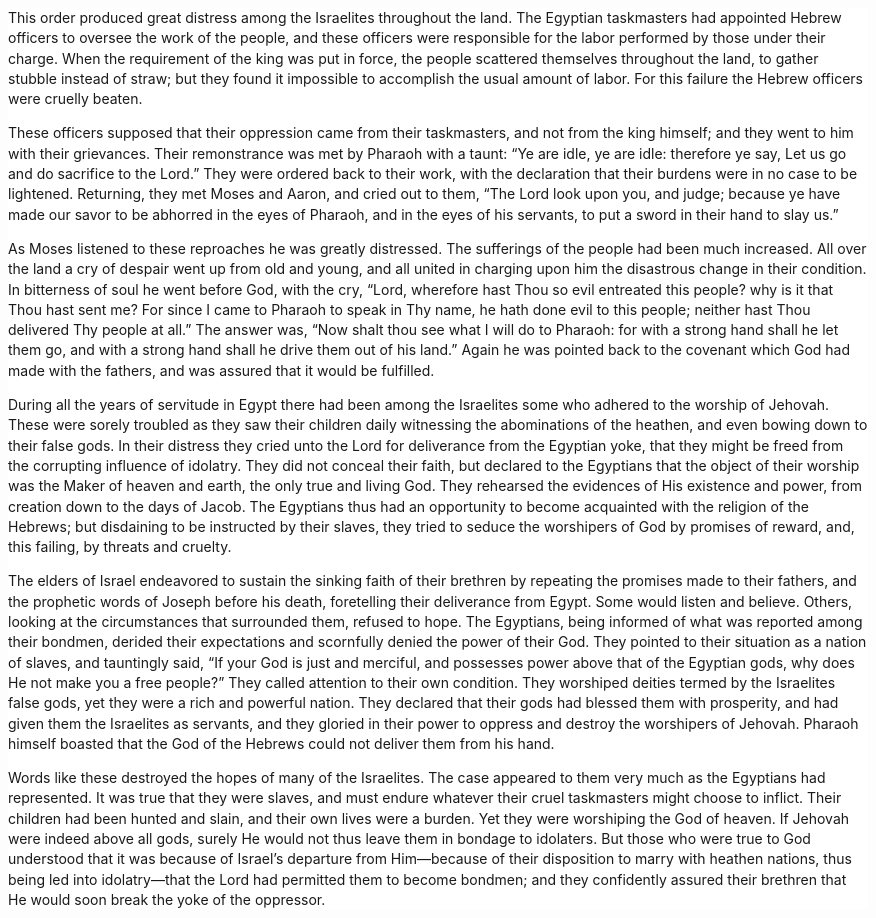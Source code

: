 This order produced great distress among the Israelites throughout the land. The Egyptian taskmasters had appointed Hebrew officers to oversee the work of the people, and these officers were responsible for the labor performed by those under their charge. When the requirement of the king was put in force, the people scattered themselves throughout the land, to gather stubble instead of straw; but they found it impossible to accomplish the usual amount of labor. For this failure the Hebrew officers were cruelly beaten.

These officers supposed that their oppression came from their taskmasters, and not from the king himself; and they went to him with their grievances. Their remonstrance was met by Pharaoh with a taunt: “Ye are idle, ye are idle: therefore ye say, Let us go and do sacrifice to the Lord.” They were ordered back to their work, with the declaration that their burdens were in no case to be lightened. Returning, they met Moses and Aaron, and cried out to them, “The Lord look upon you, and judge; because ye have made our savor to be abhorred in the eyes of Pharaoh, and in the eyes of his servants, to put a sword in their hand to slay us.”

As Moses listened to these reproaches he was greatly distressed. The sufferings of the people had been much increased. All over the land a cry of despair went up from old and young, and all united in charging upon him the disastrous change in their condition. In bitterness of soul he went before God, with the cry, “Lord, wherefore hast Thou so evil entreated this people? why is it that Thou hast sent me? For since I came to Pharaoh to speak in Thy name, he hath done evil to this people; neither hast Thou delivered Thy people at all.” The answer was, “Now shalt thou see what I will do to Pharaoh: for with a strong hand shall he let them go, and with a strong hand shall he drive them out of his land.” Again he was pointed back to the covenant which God had made with the fathers, and was assured that it would be fulfilled.

During all the years of servitude in Egypt there had been among the Israelites some who adhered to the worship of Jehovah. These were sorely troubled as they saw their children daily witnessing the abominations of the heathen, and even bowing down to their false gods. In their distress they cried unto the Lord for deliverance from the Egyptian yoke, that they might be freed from the corrupting influence of idolatry. They did not conceal their faith, but declared to the Egyptians that the object of their worship was the Maker of heaven and earth, the only true and living God. They rehearsed the evidences of His existence and power, from creation down to the days of Jacob. The Egyptians thus had an opportunity to become acquainted with the religion of the Hebrews; but disdaining to be instructed by their slaves, they tried to seduce the worshipers of God by promises of reward, and, this failing, by threats and cruelty.

The elders of Israel endeavored to sustain the sinking faith of their brethren by repeating the promises made to their fathers, and the prophetic words of Joseph before his death, foretelling their deliverance from Egypt. Some would listen and believe. Others, looking at the circumstances that surrounded them, refused to hope. The Egyptians, being informed of what was reported among their bondmen, derided their expectations and scornfully denied the power of their God. They pointed to their situation as a nation of slaves, and tauntingly said, “If your God is just and merciful, and possesses power above that of the Egyptian gods, why does He not make you a free people?” They called attention to their own condition. They worshiped deities termed by the Israelites false gods, yet they were a rich and powerful nation. They declared that their gods had blessed them with prosperity, and had given them the Israelites as servants, and they gloried in their power to oppress and destroy the worshipers of Jehovah. Pharaoh himself boasted that the God of the Hebrews could not deliver them from his hand.

Words like these destroyed the hopes of many of the Israelites. The case appeared to them very much as the Egyptians had represented. It was true that they were slaves, and must endure whatever their cruel taskmasters might choose to inflict. Their children had been hunted and slain, and their own lives were a burden. Yet they were worshiping the God of heaven. If Jehovah were indeed above all gods, surely He would not thus leave them in bondage to idolaters. But those who were true to God understood that it was because of Israel’s departure from Him—because of their disposition to marry with heathen nations, thus being led into idolatry—that the Lord had permitted them to become bondmen; and they confidently assured their brethren that He would soon break the yoke of the oppressor.
